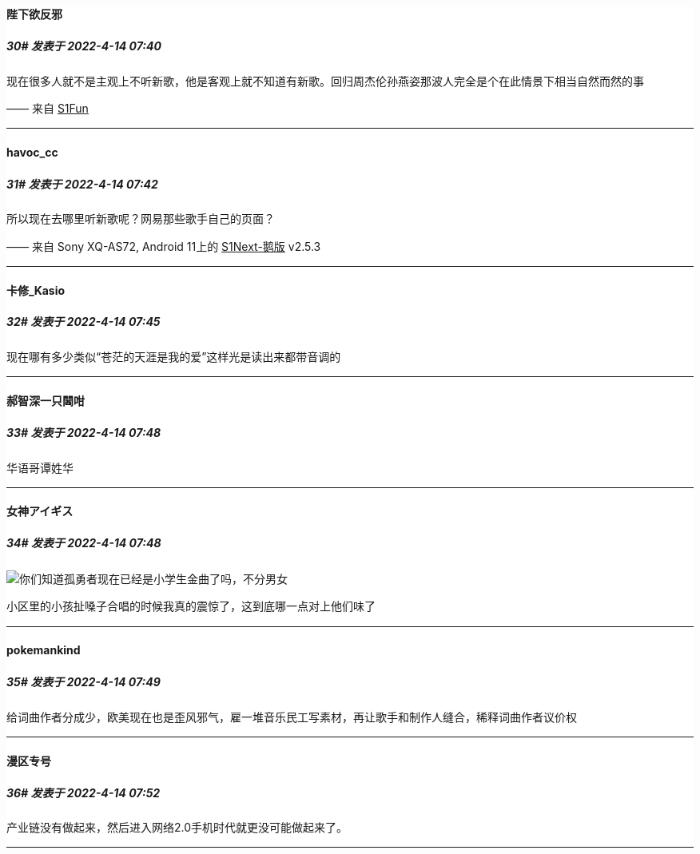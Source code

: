 ####  陛下欲反邪  
##### 30#       发表于 2022-4-14 07:40

现在很多人就不是主观上不听新歌，他是客观上就不知道有新歌。回归周杰伦孙燕姿那波人完全是个在此情景下相当自然而然的事

—— 来自 [S1Fun](https://s1fun.koalcat.com)



*****

####  havoc_cc  
##### 31#       发表于 2022-4-14 07:42

所以现在去哪里听新歌呢？网易那些歌手自己的页面？

—— 来自 Sony XQ-AS72, Android 11上的 [S1Next-鹅版](https://github.com/ykrank/S1-Next/releases) v2.5.3

*****

####  卡修_Kasio  
##### 32#       发表于 2022-4-14 07:45

现在哪有多少类似“苍茫的天涯是我的爱”这样光是读出来都带音调的

*****

####  郝智深一只閪咁  
##### 33#       发表于 2022-4-14 07:48

华语哥谭姓华

*****

####  女神アイギス  
##### 34#       发表于 2022-4-14 07:48

<img src="https://static.saraba1st.com/image/smiley/face2017/068.png" referrerpolicy="no-referrer">你们知道孤勇者现在已经是小学生金曲了吗，不分男女

小区里的小孩扯嗓子合唱的时候我真的震惊了，这到底哪一点对上他们味了

*****

####  pokemankind  
##### 35#       发表于 2022-4-14 07:49

给词曲作者分成少，欧美现在也是歪风邪气，雇一堆音乐民工写素材，再让歌手和制作人缝合，稀释词曲作者议价权

*****

####  漫区专号  
##### 36#       发表于 2022-4-14 07:52

产业链没有做起来，然后进入网络2.0手机时代就更没可能做起来了。

*****
